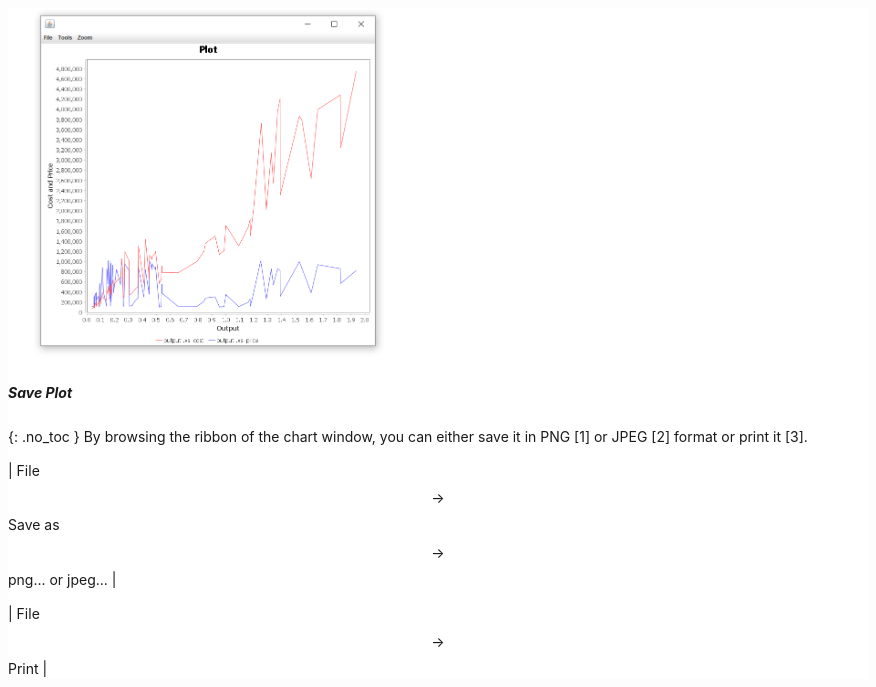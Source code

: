 <img src="images/Plot/scatter-plot.PNG" alt="scatter plot" width="400" height="350" class="img-responsive">
</div>

##### Save Plot
{: .no_toc }
By browsing the ribbon of the chart window, you can either save it in PNG [1] or JPEG [2] format or print it [3].

| File $$\rightarrow$$ Save as $$\rightarrow$$ png... or jpeg... |


| File $$\rightarrow$$ Print |
